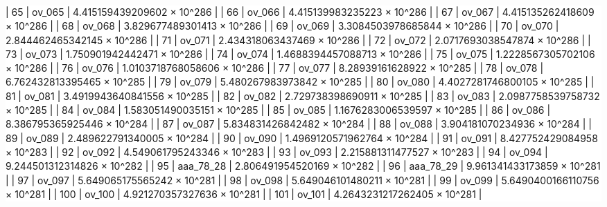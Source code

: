 | 65 | ov_065 | 4.415159439209602 × 10^286 |
| 66 | ov_066 | 4.415139983235223 × 10^286 |
| 67 | ov_067 | 4.415135262418609 × 10^286 |
| 68 | ov_068 | 3.829677489301413 × 10^286 |
| 69 | ov_069 | 3.3084503978685844 × 10^286 |
| 70 | ov_070 | 2.844462465342145 × 10^286 |
| 71 | ov_071 | 2.434318063437469 × 10^286 |
| 72 | ov_072 | 2.0717693038547874 × 10^286 |
| 73 | ov_073 | 1.750901942442471 × 10^286 |
| 74 | ov_074 | 1.4688394457088713 × 10^286 |
| 75 | ov_075 | 1.2228567305702106 × 10^286 |
| 76 | ov_076 | 1.0103718768058606 × 10^286 |
| 77 | ov_077 | 8.28939161628922 × 10^285 |
| 78 | ov_078 | 6.762432813395465 × 10^285 |
| 79 | ov_079 | 5.480267983973842 × 10^285 |
| 80 | ov_080 | 4.4027281746800105 × 10^285 |
| 81 | ov_081 | 3.4919943640841556 × 10^285 |
| 82 | ov_082 | 2.729738398690911 × 10^285 |
| 83 | ov_083 | 2.0987758539758732 × 10^285 |
| 84 | ov_084 | 1.583051490035151 × 10^285 |
| 85 | ov_085 | 1.1676283006539597 × 10^285 |
| 86 | ov_086 | 8.386795365925446 × 10^284 |
| 87 | ov_087 | 5.834831426842482 × 10^284 |
| 88 | ov_088 | 3.904181070234936 × 10^284 |
| 89 | ov_089 | 2.489622791340005 × 10^284 |
| 90 | ov_090 | 1.4969120571962764 × 10^284 |
| 91 | ov_091 | 8.427752429084958 × 10^283 |
| 92 | ov_092 | 4.549061795243346 × 10^283 |
| 93 | ov_093 | 2.215881311477527 × 10^283 |
| 94 | ov_094 | 9.244501312314826 × 10^282 |
| 95 | aaa_78_28 | 2.806491954520169 × 10^282 |
| 96 | aaa_78_29 | 9.961341433173859 × 10^281 |
| 97 | ov_097 | 5.649065175565242 × 10^281 |
| 98 | ov_098 | 5.649046101480211 × 10^281 |
| 99 | ov_099 | 5.6490400166110756 × 10^281 |
| 100 | ov_100 | 4.921270357327636 × 10^281 |
| 101 | ov_101 | 4.2643231217262405 × 10^281 |